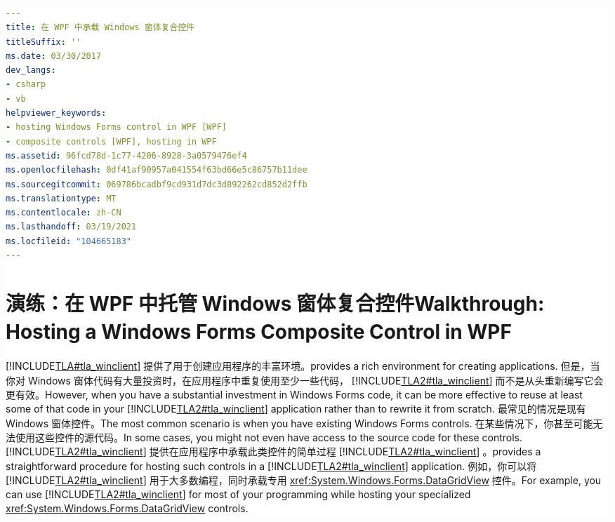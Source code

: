 ```yaml
---
title: 在 WPF 中承载 Windows 窗体复合控件
titleSuffix: ''
ms.date: 03/30/2017
dev_langs:
- csharp
- vb
helpviewer_keywords:
- hosting Windows Forms control in WPF [WPF]
- composite controls [WPF], hosting in WPF
ms.assetid: 96fcd78d-1c77-4206-8928-3a0579476ef4
ms.openlocfilehash: 0df41af90957a041554f63bd66e5c86757b11dee
ms.sourcegitcommit: 069786bcadbf9cd931d7dc3d892262cd852d2ffb
ms.translationtype: MT
ms.contentlocale: zh-CN
ms.lasthandoff: 03/19/2021
ms.locfileid: "104665183"
---
```

# <a name="walkthrough-hosting-a-windows-forms-composite-control-in-wpf"></a><span data-ttu-id="d5860-102">演练：在 WPF 中托管 Windows 窗体复合控件</span><span class="sxs-lookup"><span data-stu-id="d5860-102">Walkthrough: Hosting a Windows Forms Composite Control in WPF</span></span>

[!INCLUDE[TLA#tla_winclient](../../../includes/tlasharptla-winclient-md.md)] <span data-ttu-id="d5860-103">提供了用于创建应用程序的丰富环境。</span><span class="sxs-lookup"><span data-stu-id="d5860-103">provides a rich environment for creating applications.</span></span> <span data-ttu-id="d5860-104">但是，当你对 Windows 窗体代码有大量投资时，在应用程序中重复使用至少一些代码， [!INCLUDE[TLA2#tla_winclient](../../../includes/tla2sharptla-winclient-md.md)] 而不是从头重新编写它会更有效。</span><span class="sxs-lookup"><span data-stu-id="d5860-104">However, when you have a substantial investment in Windows Forms code, it can be more effective to reuse at least some of that code in your [!INCLUDE[TLA2#tla_winclient](../../../includes/tla2sharptla-winclient-md.md)] application rather than to rewrite it from scratch.</span></span> <span data-ttu-id="d5860-105">最常见的情况是现有 Windows 窗体控件。</span><span class="sxs-lookup"><span data-stu-id="d5860-105">The most common scenario is when you have existing Windows Forms controls.</span></span> <span data-ttu-id="d5860-106">在某些情况下，你甚至可能无法使用这些控件的源代码。</span><span class="sxs-lookup"><span data-stu-id="d5860-106">In some cases, you might not even have access to the source code for these controls.</span></span> [!INCLUDE[TLA2#tla_winclient](../../../includes/tla2sharptla-winclient-md.md)] <span data-ttu-id="d5860-107">提供在应用程序中承载此类控件的简单过程 [!INCLUDE[TLA2#tla_winclient](../../../includes/tla2sharptla-winclient-md.md)] 。</span><span class="sxs-lookup"><span data-stu-id="d5860-107">provides a straightforward procedure for hosting such controls in a [!INCLUDE[TLA2#tla_winclient](../../../includes/tla2sharptla-winclient-md.md)] application.</span></span> <span data-ttu-id="d5860-108">例如，你可以将 [!INCLUDE[TLA2#tla_winclient](../../../includes/tla2sharptla-winclient-md.md)] 用于大多数编程，同时承载专用 <xref:System.Windows.Forms.DataGridView> 控件。</span><span class="sxs-lookup"><span data-stu-id="d5860-108">For example, you can use [!INCLUDE[TLA2#tla_winclient](../../../includes/tla2sharptla-winclient-md.md)] for most of your programming while hosting your specialized <xref:System.Windows.Forms.DataGridView> controls.</span></span>  
  